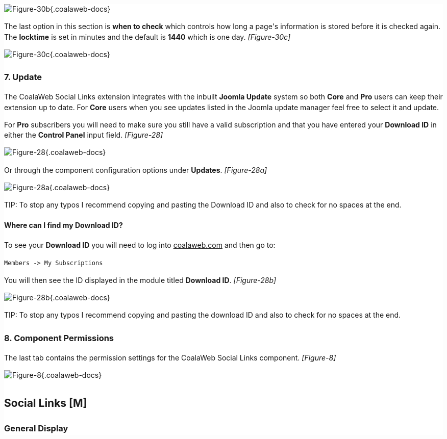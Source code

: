![Figure-30b](https://d1tgoab1lhw0tx.cloudfront.net/images/docs/joomla-extensions/social-links/cw-slinks-config-count3.png "Figure-30b"){.coalaweb-docs}

 The last option in this section is **when to check** which controls how long a page's information is stored before it is checked again. The **locktime** is set in minutes and the default is **1440** which is one day. *\[Figure-30c\]*

![Figure-30c](https://d1tgoab1lhw0tx.cloudfront.net/images/docs/joomla-extensions/social-links/cw-slinks-config-count4.png "Figure-30c"){.coalaweb-docs}

### <a name="options-updates"></a>7. Update

The CoalaWeb Social Links extension integrates with the inbuilt **Joomla Update** system so both **Core** and **Pro** users can keep their extension up to date. For **Core** users when you see updates listed in the Joomla update manager feel free to select it and update. 

For **Pro** subscribers you will need to make sure you still have a valid subscription and that you have entered your **Download ID** in either the **Control Panel** input field. *\[Figure-28\]*

![Figure-28](https://d1tgoab1lhw0tx.cloudfront.net/images/docs/joomla-extensions/general/updates/cw-updates-cpanel.png "Figure-28"){.coalaweb-docs}

 Or through the component configuration options under **Updates**. *\[Figure-28a\]*

![Figure-28a](https://d1tgoab1lhw0tx.cloudfront.net/images/docs/joomla-extensions/general/updates/cw-updates-com-config.png "Figure-28a"){.coalaweb-docs}

<div class="uk-alert">TIP: To stop any typos I recommend copying and pasting the Download ID and also to check for no spaces at the end.</div>

#### <a name="options-downloadid"></a> Where can I find my Download ID?

To see your **Download ID** you will need to log into [coalaweb.com](https://coalaweb.com) and then go to:

    Members -> My Subscriptions

You will then see the ID displayed in the module titled **Download ID**. *\[Figure-28b\]*

![Figure-28b](https://d1tgoab1lhw0tx.cloudfront.net/images/docs/joomla-extensions/general/updates/cw-updates-download-id.png "Figure-28b"){.coalaweb-docs}

<div class="uk-alert">TIP: To stop any typos I recommend copying and pasting the download ID and also to check for no spaces at the end.</div>

### <a name="options-permissions"></a>8. Component Permissions

The last tab contains the permission settings for the CoalaWeb Social
Links component. *\[Figure-8\]*

![Figure-8](https://d1tgoab1lhw0tx.cloudfront.net/images/docs/joomla-extensions/general/generic/coalaweb-permissions.png "Figure-8"){.coalaweb-docs}

## <a name="module"></a>Social Links \[M\]

### <a name="mod-general"></a>General Display
